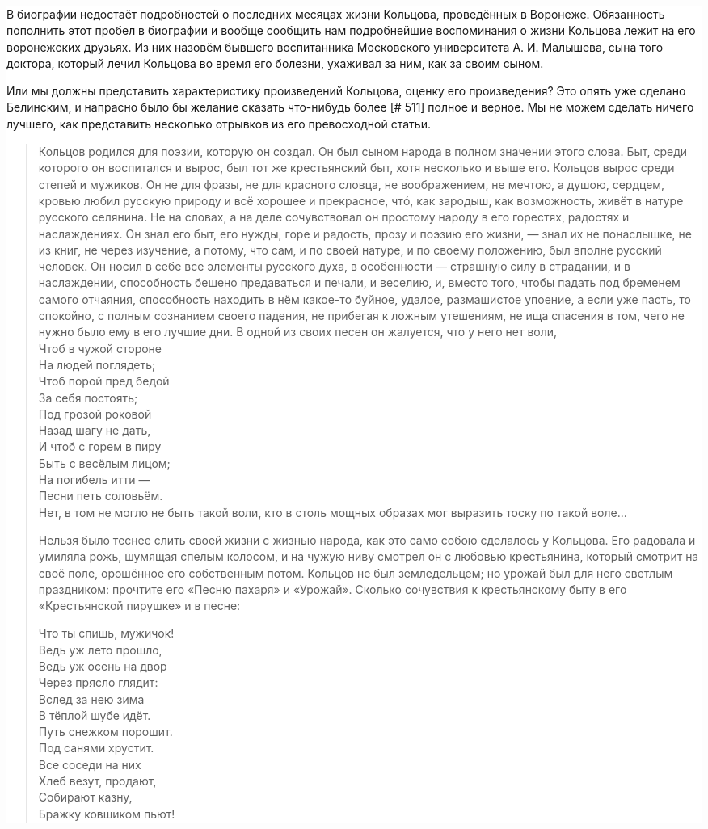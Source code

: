 В биографии недостаёт подробностей о последних месяцах жизни Кольцова, проведённых в Воронеже. Обязанность пополнить этот пробел в биографии и вообще сообщить нам подробнейшие воспоминания о жизни Кольцова лежит на его воронежских друзьях. Из них назовём бывшего воспитанника Московского университета А. И. Малышева, сына того доктора, который лечил Кольцова во время его болезни, ухаживал за ним, как за своим сыном.

Или мы должны представить характеристику произведений Кольцова, оценку его произведения? Это опять уже сделано Белинским, и напрасно было бы желание сказать что-нибудь более [# 511] полное и верное. Мы не можем сделать ничего лучшего, как представить несколько отрывков из его превосходной статьи.

> Кольцов родился для поэзии, которую он создал. Он был сыном народа в полном значении этого слова. Быт, среди которого он воспитался и вырос, был тот же крестьянский быт, хотя несколько и выше его. Кольцов вырос среди степей и мужиков. Он не для фразы, не для красного словца, не воображением, не мечтою, а душою, сердцем, кровью любил русскую природу и всё хорошее и прекрасное, чтó, как зародыш, как возможность, живёт в натуре русского селянина. Не на словах, а на деле сочувствовал он простому народу в его горестях, радостях и наслаждениях. Он знал его быт, его нужды, горе и радость, прозу и поэзию его жизни, — знал их не понаслышке, не из книг, не через изучение, а потому, что сам, и по своей натуре, и по своему положению, был вполне русский человек. Он носил в себе все элементы русского духа, в особенности — страшную силу в страдании, и в наслаждении, способность бешено предаваться и печали, и веселию, и, вместо того, чтобы падать под бременем самого отчаяния, способность находить в нём какое-то буйное, удалое, размашистое упоение, а если уже пасть, то спокойно, с полным сознанием своего падения, не прибегая к ложным утешениям, не ища спасения в том, чего не нужно было ему в его лучшие дни. В одной из своих песен он жалуется, что у него нет воли, \
Чтоб в чужой стороне \
На людей поглядеть; \
Чтоб порой пред бедой \
За себя постоять; \
Под грозой роковой \
Назад шагу не дать, \
И чтоб с горем в пиру \
Быть с весёлым лицом; \
На погибель итти — \
Песни петь соловьём. \
Нет, в том не могло не быть такой воли, кто в столь мощных образах мог выразить тоску по такой воле...
>
> Нельзя было теснее слить своей жизни с жизнью народа, как это само собою сделалось у Кольцова. Его радовала и умиляла рожь, шумящая спелым колосом, и на чужую ниву смотрел он с любовью крестьянина, который смотрит на своё поле, орошённое его собственным потом. Кольцов не был земледельцем; но урожай был для него светлым праздником: прочтите его «Песню пахаря» и «Урожай». Сколько сочувствия к крестьянскому быту в его «Крестьянской пирушке» и в песне:
>
> Что ты спишь, мужичок! \
Ведь уж лето прошло, \
Ведь уж осень на двор \
Через прясло глядит: \
Вслед за нею зима \
В тёплой шубе идёт. \
Путь снежком порошит. \
Под санями хрустит. \
Все соседи на них \
Хлеб везут, продают, \
Собирают казну, \
Бражку ковшиком пьют!
>

[^5101]: Чернышевский часто говорил о Кольцове, он всегда очень высоко оценивал творчество этого поэта. Данную статью он почти ограничивает обширными цитатами из Белинского, но заключительное обобщение он дает своё: «По энергии лиризма с Кольцовым из наших поэтов равняется только Лермонтов, по совершенной самобытности Кольцов может быть сравним только с Гоголем». В «Очерках гоголевского периода» он говорит, что в новой русской литературе только два человека могут быть названы гениями: Белинский и Гоголь. «Быть может, Кольцов был бы третьим в этом ряду, если бы прожил долее или обстоятельства позволили его уму развиться ранее».
[^5112]: При жизни Кольцова его стихотворения издавались только однажды — в 1835 году. Издателем был Н. В. Станкевич: в книгу вошло только восемнадцать стихотворений. В 1846 году стихотворения Кольцова со статьёй Белинского были изданы Н. Некрасовым и Н. Прокоповичем. Перепечаткой этого издания и было издание 1856 года (Солдатенкова и Щепкина).
[^5171]: А. П. С-н — псевдоним Александра Павловича Протопопова (1814— 1867), по сцене и в литературе Славина, весьма посредственного артиста Александрийского театра.
[^521*]: Брань в высоком слоге всегда значит война, и потому двусмыслия тут нет. Фраза означает, очевидно: «все наши поэты писали оды на победы», а вовсе не то, чтобы поэты у нас всегда подвергались разным неприятностям, как то: выговорам и проч. Этот смысл имела бы фраза только в низком слоге. *Авт.*
[^5231]: В своей автобиографии H. H. Булич признаёт основательность неблагоприятного отзыва Чернышевского об его актовой речи. «О речи о Пушкине 1855 года сделал весьма неблагосклонный отзыв в «Современнике» 1855 года (ошибка: 1856. — *М. К.)* Н. Г. Чернышевский, и хотя в июньской или июльской книге «Отечественных записок» А. Д. Галахов и заступился за меня, но мне досталось поделом за риторику, и я благодарил критика, с которым мы часто виделись, за хороший урок» (С. А. Венгеров, Критико-биографический словарь русских писателей и учёных, том VI, 128).
[^5241]: «Опыт биографии Н. В. Гоголя, со включением до сорока его писем» был напечатан в «Современнике», 1854 г., тт. 43 и 44, и в том же году вышел отдельным изданием. Автор его, как и «Записок о жизни Николая Васильевича Гоголя», был П. А. Кулиш, который в то время по цензурным условиям не всегда мог выставлять своё имя.
[^5252]: «История моего знакомства с Гоголем» С. Т. Аксакова была впервые напечатана в «Русском архиве», 1890, № 8.
[^5343]: По совершенно понятным причинам Чернышевский говорит здесь только о впечатлении, произведённом на Гоголя статьёй Белинского в «Современнике», умалчивая о гораздо большем впечатлении, которое Гоголь получил от знаменитого письма к нему Белинского. Именно на это письмо Гоголь и написал около 10 августа 1847 года ответ, потом изорванный им. Этот ответ напечатан в IV томе писем Гоголя под редакцией Шенрока; стр. 32—41.